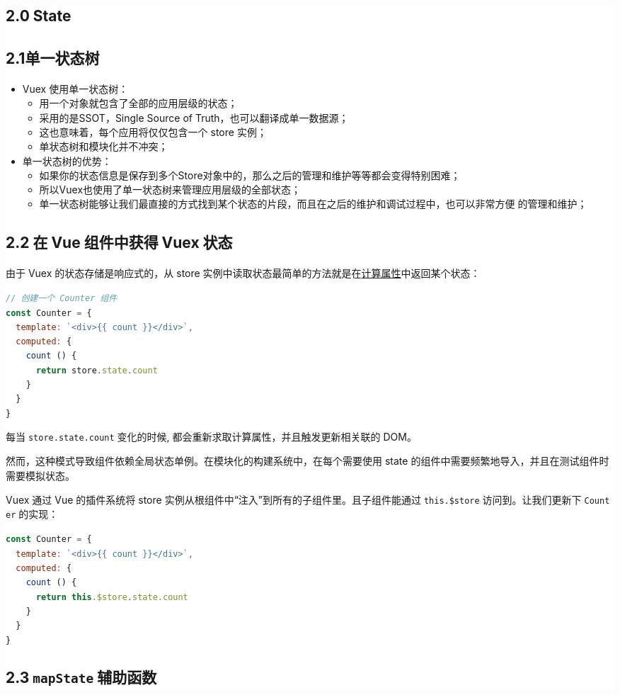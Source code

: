 



## 2.0 State



##  2.1单一状态树

- Vuex 使用单一状态树： 
  - 用一个对象就包含了全部的应用层级的状态； 
  - 采用的是SSOT，Single Source of Truth，也可以翻译成单一数据源； 
  - 这也意味着，每个应用将仅仅包含一个 store 实例； 
  - 单状态树和模块化并不冲突； 
- 单一状态树的优势： 
  - 如果你的状态信息是保存到多个Store对象中的，那么之后的管理和维护等等都会变得特别困难； 
  - 所以Vuex也使用了单一状态树来管理应用层级的全部状态； 
  - 单一状态树能够让我们最直接的方式找到某个状态的片段，而且在之后的维护和调试过程中，也可以非常方便 的管理和维护；





## 2.2 在 Vue 组件中获得 Vuex 状态

由于 Vuex 的状态存储是响应式的，从 store 实例中读取状态最简单的方法就是在[计算属性](https://cn.vuejs.org/guide/computed.html)中返回某个状态：

```js
// 创建一个 Counter 组件
const Counter = {
  template: `<div>{{ count }}</div>`,
  computed: {
    count () {
      return store.state.count
    }
  }
}
```

每当 `store.state.count` 变化的时候, 都会重新求取计算属性，并且触发更新相关联的 DOM。

然而，这种模式导致组件依赖全局状态单例。在模块化的构建系统中，在每个需要使用 state 的组件中需要频繁地导入，并且在测试组件时需要模拟状态。

Vuex 通过 Vue 的插件系统将 store 实例从根组件中“注入”到所有的子组件里。且子组件能通过 `this.$store` 访问到。让我们更新下 `Counter` 的实现：

```js
const Counter = {
  template: `<div>{{ count }}</div>`,
  computed: {
    count () {
      return this.$store.state.count
    }
  }
}
```

## 2.3 `mapState` 辅助函数
